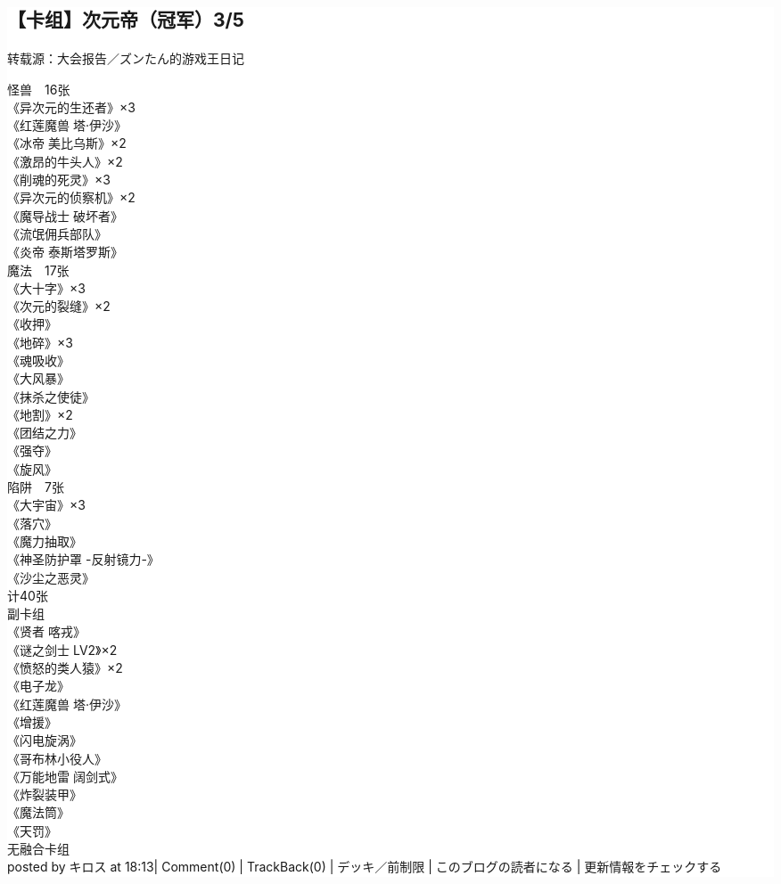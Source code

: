 

## 【卡组】次元帝（冠军）3/5
转载源：大会报告／ズンたん的游戏王日记  

怪兽　16张  
《异次元的生还者》×3  
《红莲魔兽 塔·伊沙》  
《冰帝 美比乌斯》×2  
《激昂的牛头人》×2  
《削魂的死灵》×3  
《异次元的侦察机》×2  
《魔导战士 破坏者》  
《流氓佣兵部队》  
《炎帝 泰斯塔罗斯》  
魔法　17张  
《大十字》×3  
《次元的裂缝》×2  
《收押》  
《地碎》×3  
《魂吸收》  
《大风暴》  
《抹杀之使徒》  
《地割》×2  
《团结之力》  
《强夺》  
《旋风》  
陷阱　7张  
《大宇宙》×3  
《落穴》  
《魔力抽取》  
《神圣防护罩 -反射镜力-》  
《沙尘之恶灵》  
计40张  
副卡组  
《贤者 喀戎》  
《谜之剑士 LV2》×2  
《愤怒的类人猿》×2  
《电子龙》  
《红莲魔兽 塔·伊沙》  
《增援》  
《闪电旋涡》  
《哥布林小役人》  
《万能地雷 阔剑式》  
《炸裂装甲》  
《魔法筒》  
《天罚》  
无融合卡组  
posted by キロス at 18:13| Comment(0) | TrackBack(0) | デッキ／前制限 | このブログの読者になる | 更新情報をチェックする  